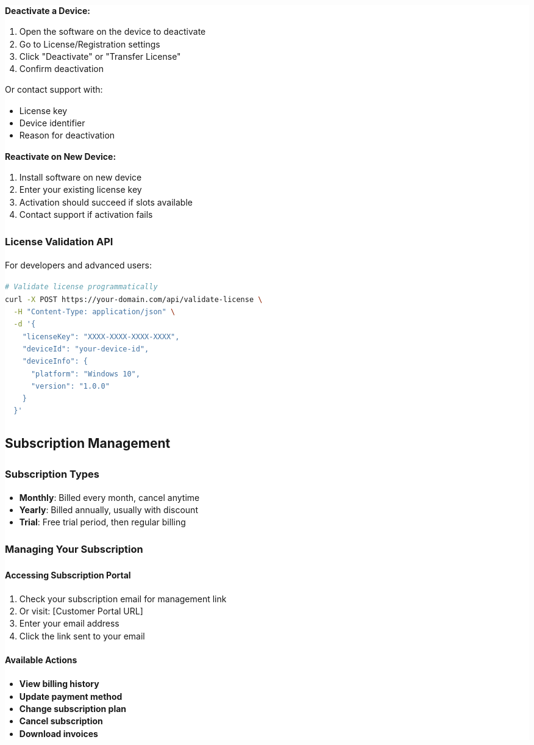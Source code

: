 **Deactivate a Device:**
1. Open the software on the device to deactivate
2. Go to License/Registration settings
3. Click "Deactivate" or "Transfer License"
4. Confirm deactivation

Or contact support with:
- License key
- Device identifier
- Reason for deactivation

**Reactivate on New Device:**
1. Install software on new device
2. Enter your existing license key
3. Activation should succeed if slots available
4. Contact support if activation fails

### License Validation API

For developers and advanced users:

```bash
# Validate license programmatically
curl -X POST https://your-domain.com/api/validate-license \
  -H "Content-Type: application/json" \
  -d '{
    "licenseKey": "XXXX-XXXX-XXXX-XXXX",
    "deviceId": "your-device-id",
    "deviceInfo": {
      "platform": "Windows 10",
      "version": "1.0.0"
    }
  }'
```

## Subscription Management

### Subscription Types

- **Monthly**: Billed every month, cancel anytime
- **Yearly**: Billed annually, usually with discount
- **Trial**: Free trial period, then regular billing

### Managing Your Subscription

#### Accessing Subscription Portal
1. Check your subscription email for management link
2. Or visit: [Customer Portal URL]
3. Enter your email address
4. Click the link sent to your email

#### Available Actions
- **View billing history**
- **Update payment method**
- **Change subscription plan**
- **Cancel subscription**
- **Download invoices**
